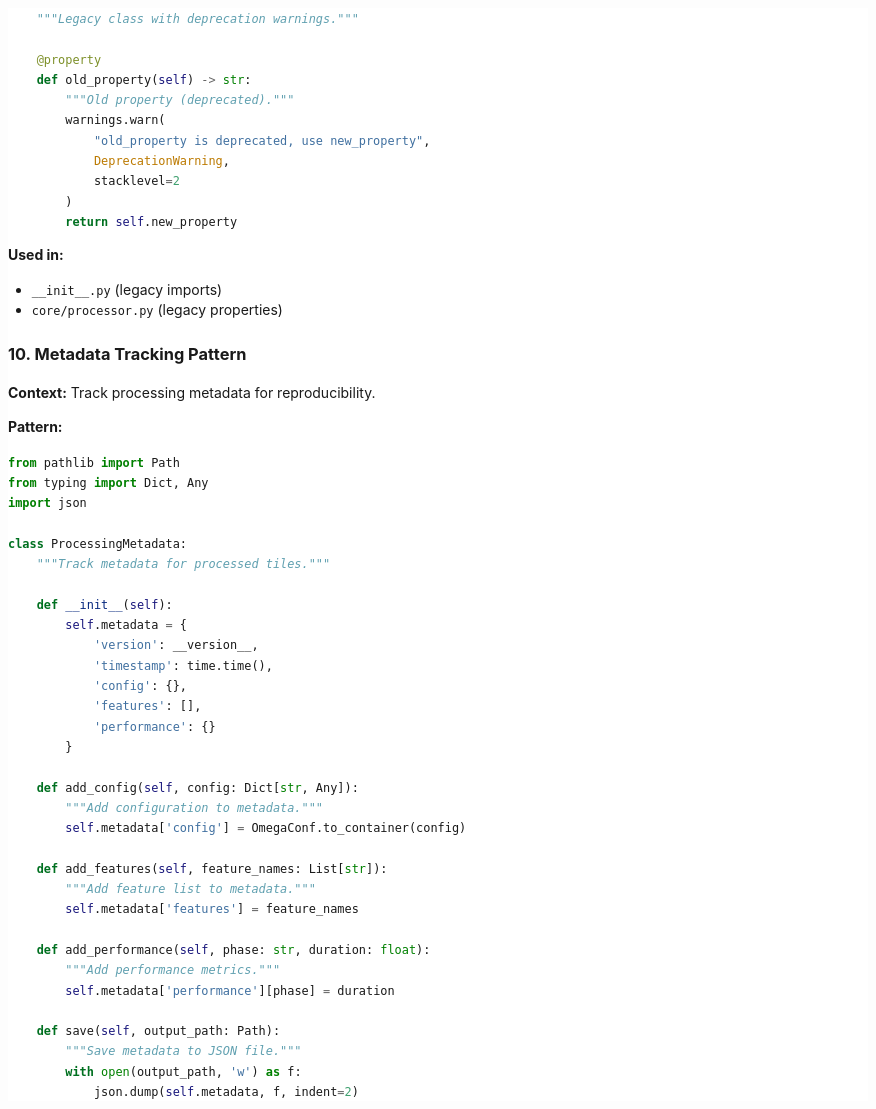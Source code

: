 ```python
    """Legacy class with deprecation warnings."""

    @property
    def old_property(self) -> str:
        """Old property (deprecated)."""
        warnings.warn(
            "old_property is deprecated, use new_property",
            DeprecationWarning,
            stacklevel=2
        )
        return self.new_property
```

**Used in:**

- `__init__.py` (legacy imports)
- `core/processor.py` (legacy properties)

### 10. Metadata Tracking Pattern

**Context:** Track processing metadata for reproducibility.

**Pattern:**

```python
from pathlib import Path
from typing import Dict, Any
import json

class ProcessingMetadata:
    """Track metadata for processed tiles."""

    def __init__(self):
        self.metadata = {
            'version': __version__,
            'timestamp': time.time(),
            'config': {},
            'features': [],
            'performance': {}
        }

    def add_config(self, config: Dict[str, Any]):
        """Add configuration to metadata."""
        self.metadata['config'] = OmegaConf.to_container(config)

    def add_features(self, feature_names: List[str]):
        """Add feature list to metadata."""
        self.metadata['features'] = feature_names

    def add_performance(self, phase: str, duration: float):
        """Add performance metrics."""
        self.metadata['performance'][phase] = duration

    def save(self, output_path: Path):
        """Save metadata to JSON file."""
        with open(output_path, 'w') as f:
            json.dump(self.metadata, f, indent=2)
```
